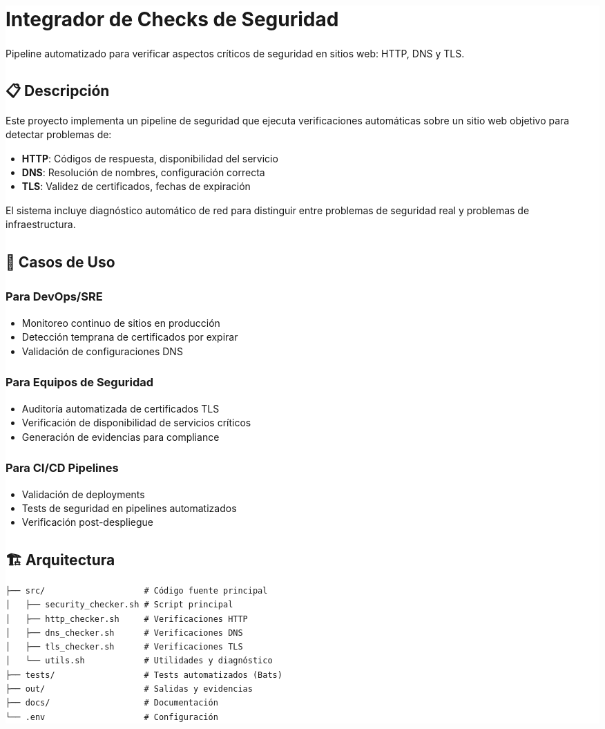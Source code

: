 # Integrador de Checks de Seguridad

Pipeline automatizado para verificar aspectos críticos de seguridad en sitios web: HTTP, DNS y TLS.

## 📋 Descripción

Este proyecto implementa un pipeline de seguridad que ejecuta verificaciones automáticas sobre un sitio web objetivo para detectar problemas de:

- **HTTP**: Códigos de respuesta, disponibilidad del servicio
- **DNS**: Resolución de nombres, configuración correcta
- **TLS**: Validez de certificados, fechas de expiración

El sistema incluye diagnóstico automático de red para distinguir entre problemas de seguridad real y problemas de infraestructura.

## 🎯 Casos de Uso

### Para DevOps/SRE

- Monitoreo continuo de sitios en producción
- Detección temprana de certificados por expirar
- Validación de configuraciones DNS

### Para Equipos de Seguridad

- Auditoría automatizada de certificados TLS
- Verificación de disponibilidad de servicios críticos
- Generación de evidencias para compliance

### Para CI/CD Pipelines

- Validación de deployments
- Tests de seguridad en pipelines automatizados
- Verificación post-despliegue

## 🏗️ Arquitectura

```
├── src/                    # Código fuente principal
│   ├── security_checker.sh # Script principal
│   ├── http_checker.sh     # Verificaciones HTTP
│   ├── dns_checker.sh      # Verificaciones DNS
│   ├── tls_checker.sh      # Verificaciones TLS
│   └── utils.sh            # Utilidades y diagnóstico
├── tests/                  # Tests automatizados (Bats)
├── out/                    # Salidas y evidencias
├── docs/                   # Documentación
└── .env                    # Configuración
```
